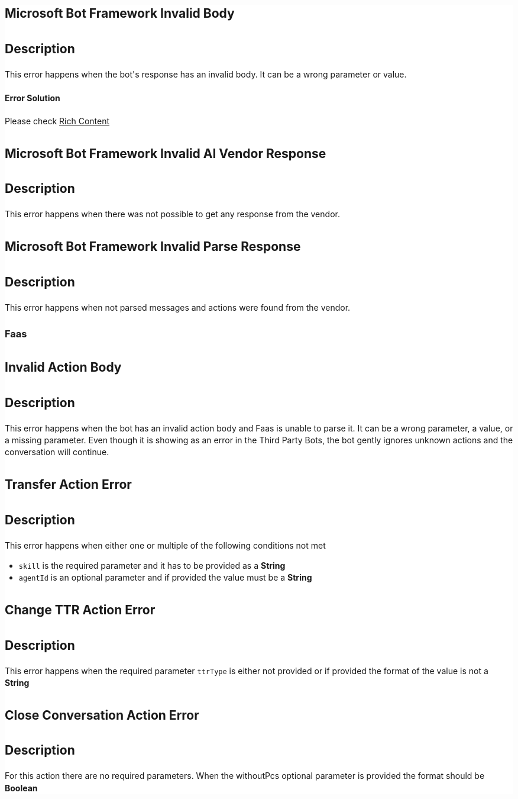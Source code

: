 ## Microsoft Bot Framework Invalid Body
## Description
This error happens when the bot's response has an invalid body. It can be a wrong parameter or value.
 
#### Error Solution
Please check [Rich Content](third-party-bots-microsoft-bot-framework.html#rich-content-structured-content)
 
## Microsoft Bot Framework Invalid AI Vendor Response
## Description
This error happens when there was not possible to get any response from the vendor.
 
## Microsoft Bot Framework Invalid Parse Response
## Description
This error happens when not parsed messages and actions were found from the vendor.
 
###  Faas
 
## Invalid Action Body
## Description
This error happens when the bot has an invalid action body and Faas is unable to parse it. It can be a wrong parameter, a value, or a missing parameter. Even though it is showing as an error in the Third Party Bots, the bot gently ignores unknown actions and the conversation will continue.

## Transfer Action Error
## Description
This error happens when either one or multiple of the following conditions not met
- `skill` is the required parameter and it has to be provided as a **String**
- `agentId` is an optional parameter and if provided the value must be a **String**

## Change TTR Action Error 
## Description
This error happens when the required parameter `ttrType` is either not provided or if provided the format of the value is not a **String**


## Close Conversation Action Error
## Description
For this action there are no required parameters. When the withoutPcs optional parameter is provided the format should be **Boolean**
